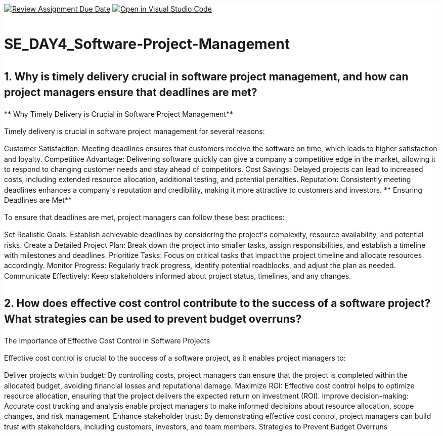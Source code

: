 [![Review Assignment Due Date](https://classroom.github.com/assets/deadline-readme-button-22041afd0340ce965d47ae6ef1cefeee28c7c493a6346c4f15d667ab976d596c.svg)](https://classroom.github.com/a/9pw6JKcu)
[![Open in Visual Studio Code](https://classroom.github.com/assets/open-in-vscode-2e0aaae1b6195c2367325f4f02e2d04e9abb55f0b24a779b69b11b9e10269abc.svg)](https://classroom.github.com/online_ide?assignment_repo_id=18425289&assignment_repo_type=AssignmentRepo)
# SE_DAY4_Software-Project-Management
## 1. Why is timely delivery crucial in software project management, and how can project managers ensure that deadlines are met?

 ** Why Timely Delivery is Crucial in Software Project Management**
  
  Timely delivery is crucial in software project management for several reasons:
  
  Customer Satisfaction: Meeting deadlines ensures that customers receive the software on time, which leads to higher satisfaction and loyalty.
  Competitive Advantage: Delivering software quickly can give a company a competitive edge in the market, allowing it to respond to changing customer needs and stay ahead of competitors.
  Cost Savings: Delayed projects can lead to increased costs, including extended resource allocation, additional testing, and potential penalties.
  Reputation: Consistently meeting deadlines enhances a company's reputation and credibility, making it more attractive to customers and investors.
**  Ensuring Deadlines are Met**
  
  To ensure that deadlines are met, project managers can follow these best practices:
  
  Set Realistic Goals: Establish achievable deadlines by considering the project's complexity, resource availability, and potential risks.
  Create a Detailed Project Plan: Break down the project into smaller tasks, assign responsibilities, and establish a timeline with milestones and deadlines.
  Prioritize Tasks: Focus on critical tasks that impact the project timeline and allocate resources accordingly.
  Monitor Progress: Regularly track progress, identify potential roadblocks, and adjust the plan as needed.
  Communicate Effectively: Keep stakeholders informed about project status, timelines, and any changes.

## 2. How does effective cost control contribute to the success of a software project? What strategies can be used to prevent budget overruns?
  
  The Importance of Effective Cost Control in Software Projects
  
  Effective cost control is crucial to the success of a software project, as it enables project managers to:
  
  Deliver projects within budget: By controlling costs, project managers can ensure that the project is completed within the allocated budget, avoiding financial losses and reputational damage.
  Maximize ROI: Effective cost control helps to optimize resource allocation, ensuring that the project delivers the expected return on investment (ROI).
  Improve decision-making: Accurate cost tracking and analysis enable project managers to make informed decisions about resource allocation, scope changes, and risk management.
  Enhance stakeholder trust: By demonstrating effective cost control, project managers can build trust with stakeholders, including customers, investors, and team members.
  Strategies to Prevent Budget Overruns
  